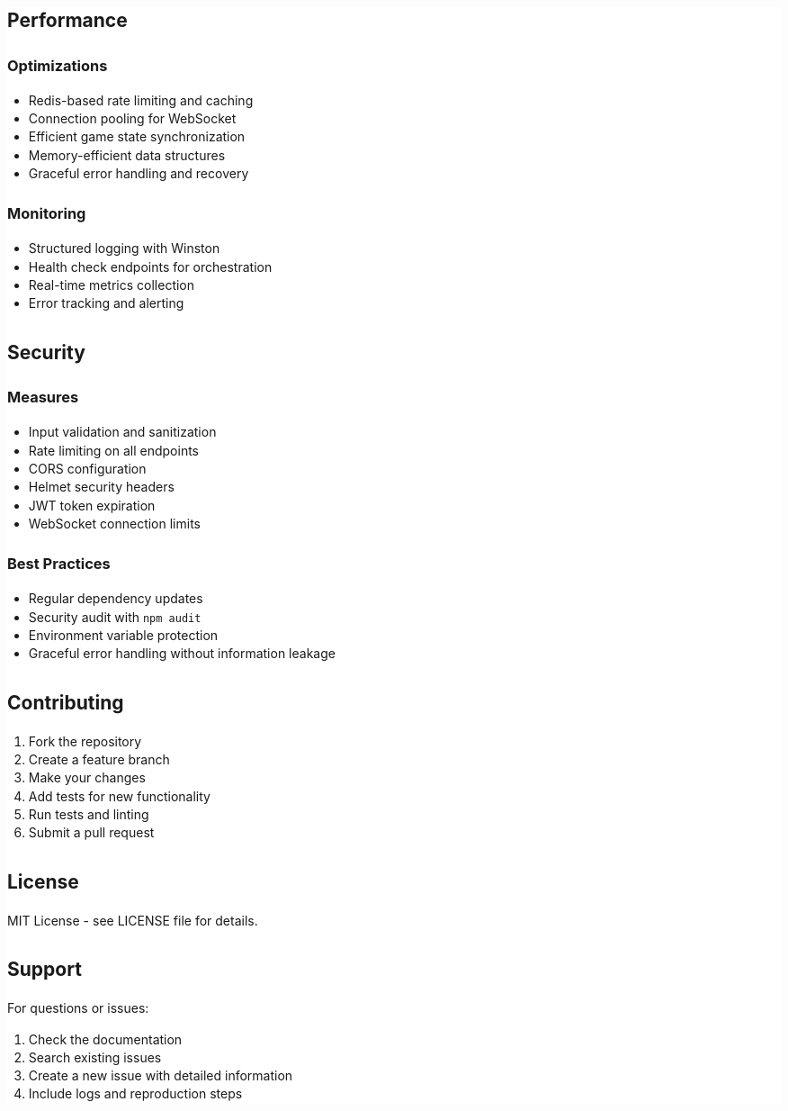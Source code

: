 ## Performance

### Optimizations
- Redis-based rate limiting and caching
- Connection pooling for WebSocket
- Efficient game state synchronization
- Memory-efficient data structures
- Graceful error handling and recovery

### Monitoring
- Structured logging with Winston
- Health check endpoints for orchestration
- Real-time metrics collection
- Error tracking and alerting

## Security

### Measures
- Input validation and sanitization
- Rate limiting on all endpoints
- CORS configuration
- Helmet security headers
- JWT token expiration
- WebSocket connection limits

### Best Practices
- Regular dependency updates
- Security audit with `npm audit`
- Environment variable protection
- Graceful error handling without information leakage

## Contributing

1. Fork the repository
2. Create a feature branch
3. Make your changes
4. Add tests for new functionality
5. Run tests and linting
6. Submit a pull request

## License

MIT License - see LICENSE file for details.

## Support

For questions or issues:
1. Check the documentation
2. Search existing issues
3. Create a new issue with detailed information
4. Include logs and reproduction steps